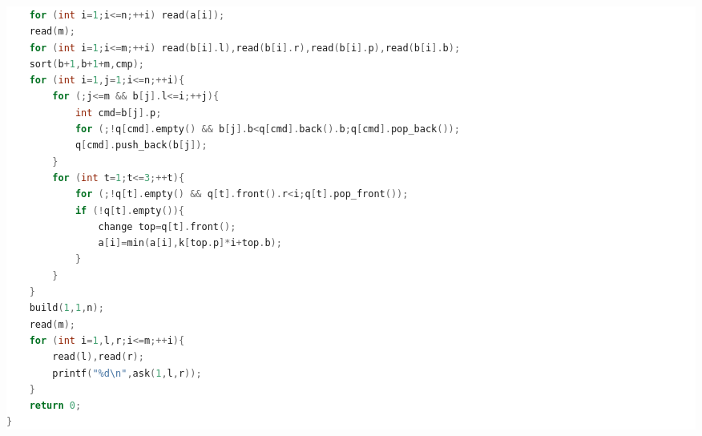 ```cpp
    for (int i=1;i<=n;++i) read(a[i]);
    read(m);
    for (int i=1;i<=m;++i) read(b[i].l),read(b[i].r),read(b[i].p),read(b[i].b);
    sort(b+1,b+1+m,cmp);
    for (int i=1,j=1;i<=n;++i){
        for (;j<=m && b[j].l<=i;++j){
            int cmd=b[j].p;
            for (;!q[cmd].empty() && b[j].b<q[cmd].back().b;q[cmd].pop_back());
            q[cmd].push_back(b[j]);
        }
        for (int t=1;t<=3;++t){
            for (;!q[t].empty() && q[t].front().r<i;q[t].pop_front());
            if (!q[t].empty()){
                change top=q[t].front();
                a[i]=min(a[i],k[top.p]*i+top.b);
            }
        }
    }
    build(1,1,n);
    read(m);
    for (int i=1,l,r;i<=m;++i){
        read(l),read(r);
        printf("%d\n",ask(1,l,r));
    }
    return 0;
}
```

